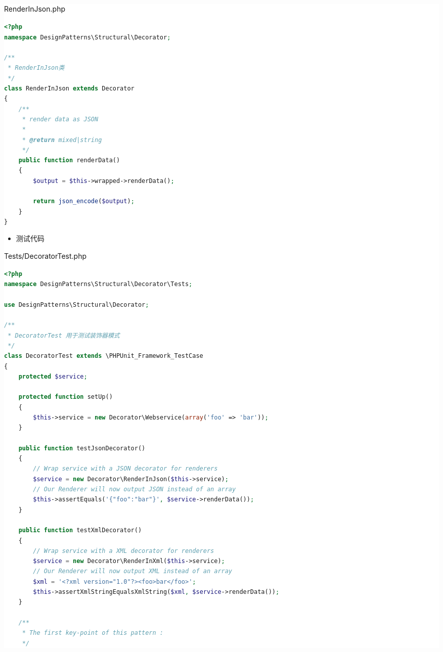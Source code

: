 RenderInJson.php
```php
<?php
namespace DesignPatterns\Structural\Decorator;

/**
 * RenderInJson类
 */
class RenderInJson extends Decorator
{
    /**
     * render data as JSON
     *
     * @return mixed|string
     */
    public function renderData()
    {
        $output = $this->wrapped->renderData();

        return json_encode($output);
    }
}
```

* 测试代码

Tests/DecoratorTest.php
```php
<?php
namespace DesignPatterns\Structural\Decorator\Tests;

use DesignPatterns\Structural\Decorator;

/**
 * DecoratorTest 用于测试装饰器模式
 */
class DecoratorTest extends \PHPUnit_Framework_TestCase
{
    protected $service;

    protected function setUp()
    {
        $this->service = new Decorator\Webservice(array('foo' => 'bar'));
    }

    public function testJsonDecorator()
    {
        // Wrap service with a JSON decorator for renderers
        $service = new Decorator\RenderInJson($this->service);
        // Our Renderer will now output JSON instead of an array
        $this->assertEquals('{"foo":"bar"}', $service->renderData());
    }

    public function testXmlDecorator()
    {
        // Wrap service with a XML decorator for renderers
        $service = new Decorator\RenderInXml($this->service);
        // Our Renderer will now output XML instead of an array
        $xml = '<?xml version="1.0"?><foo>bar</foo>';
        $this->assertXmlStringEqualsXmlString($xml, $service->renderData());
    }

    /**
     * The first key-point of this pattern :
     */
```